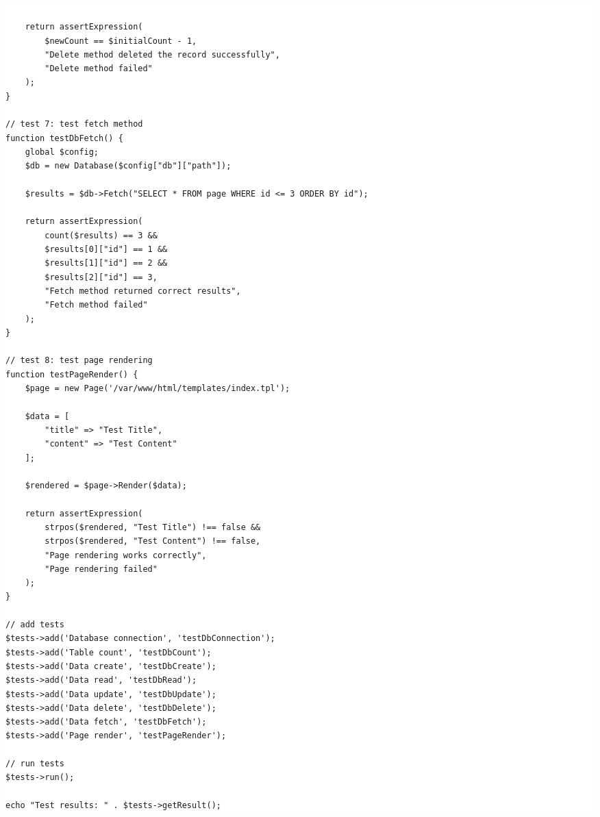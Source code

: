 ```
    
    return assertExpression(
        $newCount == $initialCount - 1,
        "Delete method deleted the record successfully",
        "Delete method failed"
    );
}

// test 7: test fetch method
function testDbFetch() {
    global $config;
    $db = new Database($config["db"]["path"]);
    
    $results = $db->Fetch("SELECT * FROM page WHERE id <= 3 ORDER BY id");
    
    return assertExpression(
        count($results) == 3 && 
        $results[0]["id"] == 1 && 
        $results[1]["id"] == 2 && 
        $results[2]["id"] == 3,
        "Fetch method returned correct results",
        "Fetch method failed"
    );
}

// test 8: test page rendering
function testPageRender() {
    $page = new Page('/var/www/html/templates/index.tpl');
    
    $data = [
        "title" => "Test Title",
        "content" => "Test Content"
    ];
    
    $rendered = $page->Render($data);
    
    return assertExpression(
        strpos($rendered, "Test Title") !== false && 
        strpos($rendered, "Test Content") !== false,
        "Page rendering works correctly",
        "Page rendering failed"
    );
}

// add tests
$tests->add('Database connection', 'testDbConnection');
$tests->add('Table count', 'testDbCount');
$tests->add('Data create', 'testDbCreate');
$tests->add('Data read', 'testDbRead');
$tests->add('Data update', 'testDbUpdate');
$tests->add('Data delete', 'testDbDelete');
$tests->add('Data fetch', 'testDbFetch');
$tests->add('Page render', 'testPageRender');

// run tests
$tests->run();

echo "Test results: " . $tests->getResult();
```
